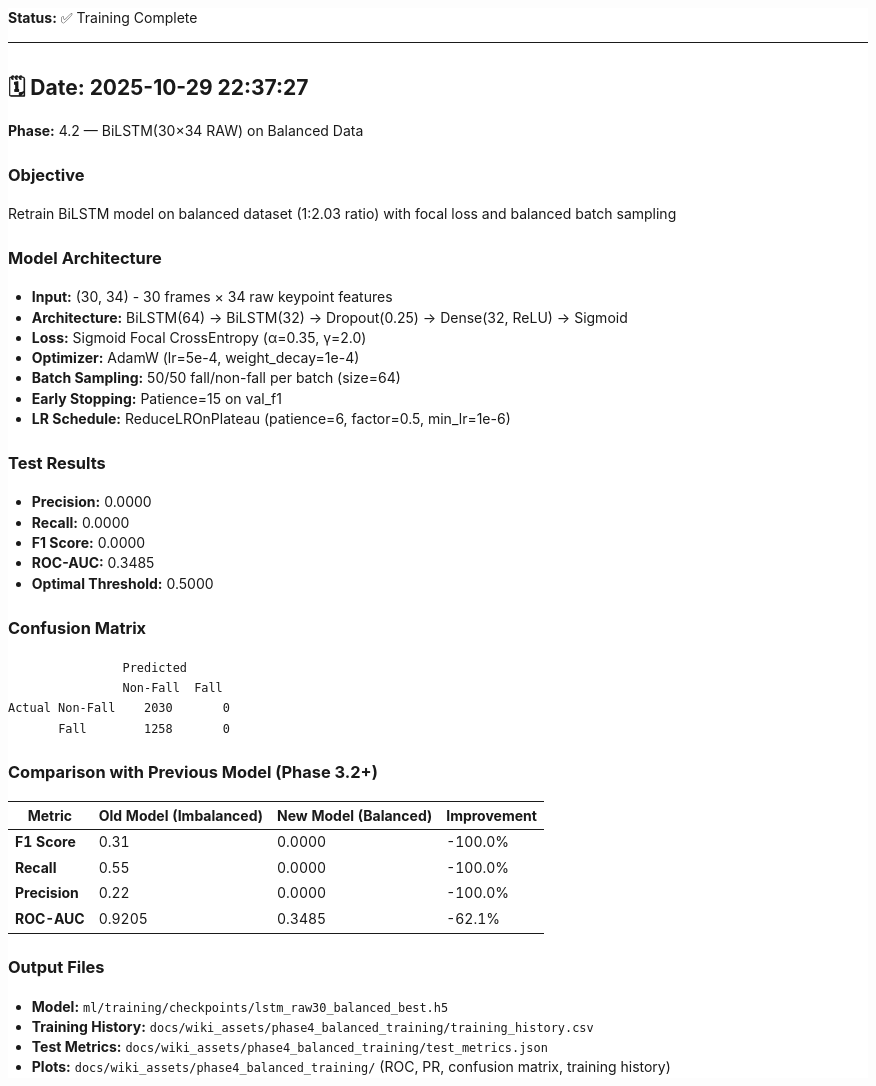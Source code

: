 **Status:** ✅ Training Complete

---

## 🗓️ Date: 2025-10-29 22:37:27

**Phase:** 4.2 — BiLSTM(30×34 RAW) on Balanced Data

### Objective
Retrain BiLSTM model on balanced dataset (1:2.03 ratio) with focal loss and balanced batch sampling

### Model Architecture
- **Input:** (30, 34) - 30 frames × 34 raw keypoint features
- **Architecture:** BiLSTM(64) → BiLSTM(32) → Dropout(0.25) → Dense(32, ReLU) → Sigmoid
- **Loss:** Sigmoid Focal CrossEntropy (α=0.35, γ=2.0)
- **Optimizer:** AdamW (lr=5e-4, weight_decay=1e-4)
- **Batch Sampling:** 50/50 fall/non-fall per batch (size=64)
- **Early Stopping:** Patience=15 on val_f1
- **LR Schedule:** ReduceLROnPlateau (patience=6, factor=0.5, min_lr=1e-6)

### Test Results
- **Precision:** 0.0000
- **Recall:** 0.0000
- **F1 Score:** 0.0000
- **ROC-AUC:** 0.3485
- **Optimal Threshold:** 0.5000

### Confusion Matrix
```
                Predicted
                Non-Fall  Fall
Actual Non-Fall    2030       0
       Fall        1258       0
```

### Comparison with Previous Model (Phase 3.2+)
| Metric | Old Model (Imbalanced) | New Model (Balanced) | Improvement |
|--------|------------------------|----------------------|-------------|
| **F1 Score** | 0.31 | 0.0000 | -100.0% |
| **Recall** | 0.55 | 0.0000 | -100.0% |
| **Precision** | 0.22 | 0.0000 | -100.0% |
| **ROC-AUC** | 0.9205 | 0.3485 | -62.1% |

### Output Files
- **Model:** `ml/training/checkpoints/lstm_raw30_balanced_best.h5`
- **Training History:** `docs/wiki_assets/phase4_balanced_training/training_history.csv`
- **Test Metrics:** `docs/wiki_assets/phase4_balanced_training/test_metrics.json`
- **Plots:** `docs/wiki_assets/phase4_balanced_training/` (ROC, PR, confusion matrix, training history)
